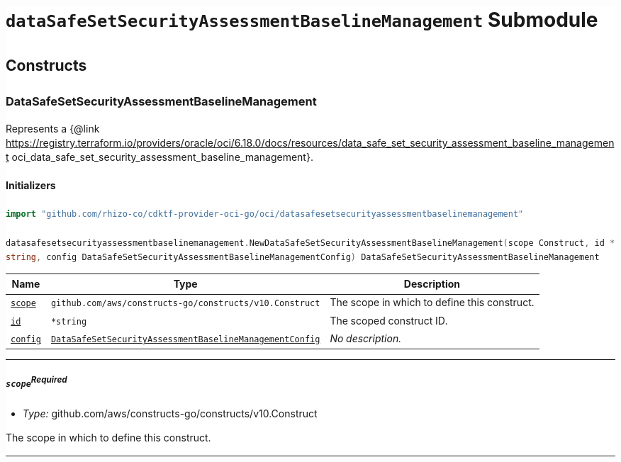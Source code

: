 # `dataSafeSetSecurityAssessmentBaselineManagement` Submodule <a name="`dataSafeSetSecurityAssessmentBaselineManagement` Submodule" id="rhizo-co-terraform-provider-oci.dataSafeSetSecurityAssessmentBaselineManagement"></a>

## Constructs <a name="Constructs" id="Constructs"></a>

### DataSafeSetSecurityAssessmentBaselineManagement <a name="DataSafeSetSecurityAssessmentBaselineManagement" id="rhizo-co-terraform-provider-oci.dataSafeSetSecurityAssessmentBaselineManagement.DataSafeSetSecurityAssessmentBaselineManagement"></a>

Represents a {@link https://registry.terraform.io/providers/oracle/oci/6.18.0/docs/resources/data_safe_set_security_assessment_baseline_management oci_data_safe_set_security_assessment_baseline_management}.

#### Initializers <a name="Initializers" id="rhizo-co-terraform-provider-oci.dataSafeSetSecurityAssessmentBaselineManagement.DataSafeSetSecurityAssessmentBaselineManagement.Initializer"></a>

```go
import "github.com/rhizo-co/cdktf-provider-oci-go/oci/datasafesetsecurityassessmentbaselinemanagement"

datasafesetsecurityassessmentbaselinemanagement.NewDataSafeSetSecurityAssessmentBaselineManagement(scope Construct, id *string, config DataSafeSetSecurityAssessmentBaselineManagementConfig) DataSafeSetSecurityAssessmentBaselineManagement
```

| **Name** | **Type** | **Description** |
| --- | --- | --- |
| <code><a href="#rhizo-co-terraform-provider-oci.dataSafeSetSecurityAssessmentBaselineManagement.DataSafeSetSecurityAssessmentBaselineManagement.Initializer.parameter.scope">scope</a></code> | <code>github.com/aws/constructs-go/constructs/v10.Construct</code> | The scope in which to define this construct. |
| <code><a href="#rhizo-co-terraform-provider-oci.dataSafeSetSecurityAssessmentBaselineManagement.DataSafeSetSecurityAssessmentBaselineManagement.Initializer.parameter.id">id</a></code> | <code>*string</code> | The scoped construct ID. |
| <code><a href="#rhizo-co-terraform-provider-oci.dataSafeSetSecurityAssessmentBaselineManagement.DataSafeSetSecurityAssessmentBaselineManagement.Initializer.parameter.config">config</a></code> | <code><a href="#rhizo-co-terraform-provider-oci.dataSafeSetSecurityAssessmentBaselineManagement.DataSafeSetSecurityAssessmentBaselineManagementConfig">DataSafeSetSecurityAssessmentBaselineManagementConfig</a></code> | *No description.* |

---

##### `scope`<sup>Required</sup> <a name="scope" id="rhizo-co-terraform-provider-oci.dataSafeSetSecurityAssessmentBaselineManagement.DataSafeSetSecurityAssessmentBaselineManagement.Initializer.parameter.scope"></a>

- *Type:* github.com/aws/constructs-go/constructs/v10.Construct

The scope in which to define this construct.

---
